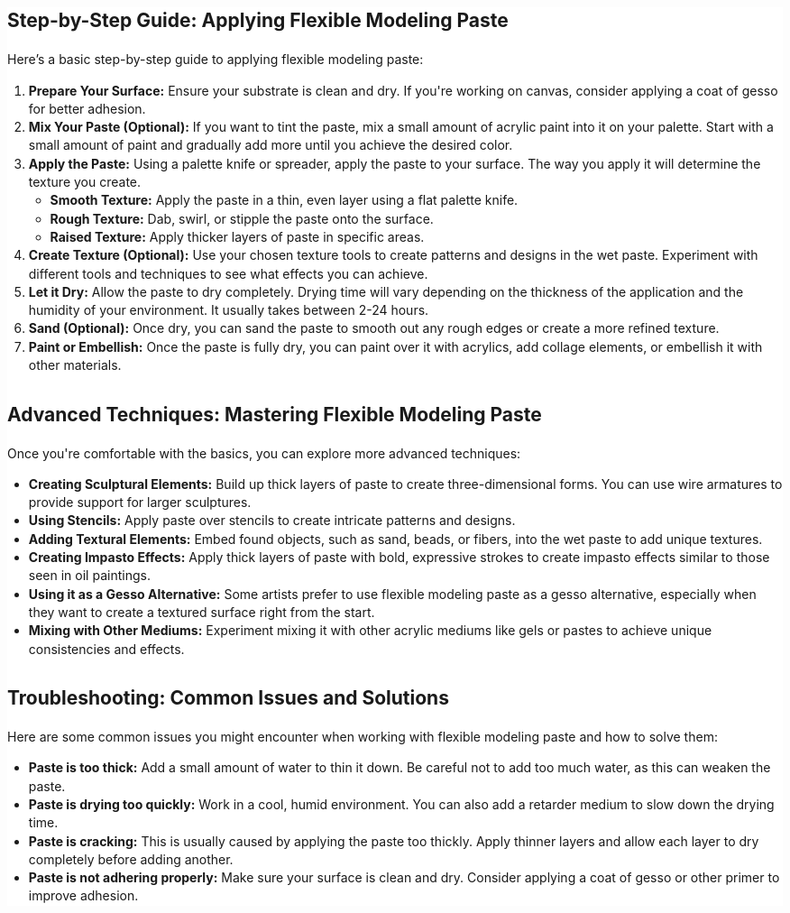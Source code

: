 ## Step-by-Step Guide: Applying Flexible Modeling Paste

Here’s a basic step-by-step guide to applying flexible modeling paste:

1.  **Prepare Your Surface:** Ensure your substrate is clean and dry. If you're working on canvas, consider applying a coat of gesso for better adhesion.
2.  **Mix Your Paste (Optional):** If you want to tint the paste, mix a small amount of acrylic paint into it on your palette. Start with a small amount of paint and gradually add more until you achieve the desired color.
3.  **Apply the Paste:** Using a palette knife or spreader, apply the paste to your surface. The way you apply it will determine the texture you create.
    *   **Smooth Texture:** Apply the paste in a thin, even layer using a flat palette knife.
    *   **Rough Texture:** Dab, swirl, or stipple the paste onto the surface.
    *   **Raised Texture:** Apply thicker layers of paste in specific areas.
4.  **Create Texture (Optional):** Use your chosen texture tools to create patterns and designs in the wet paste. Experiment with different tools and techniques to see what effects you can achieve.
5.  **Let it Dry:** Allow the paste to dry completely. Drying time will vary depending on the thickness of the application and the humidity of your environment. It usually takes between 2-24 hours.
6.  **Sand (Optional):** Once dry, you can sand the paste to smooth out any rough edges or create a more refined texture.
7.  **Paint or Embellish:** Once the paste is fully dry, you can paint over it with acrylics, add collage elements, or embellish it with other materials.

## Advanced Techniques: Mastering Flexible Modeling Paste

Once you're comfortable with the basics, you can explore more advanced techniques:

*   **Creating Sculptural Elements:** Build up thick layers of paste to create three-dimensional forms. You can use wire armatures to provide support for larger sculptures.
*   **Using Stencils:** Apply paste over stencils to create intricate patterns and designs.
*   **Adding Textural Elements:** Embed found objects, such as sand, beads, or fibers, into the wet paste to add unique textures.
*   **Creating Impasto Effects:** Apply thick layers of paste with bold, expressive strokes to create impasto effects similar to those seen in oil paintings.
*   **Using it as a Gesso Alternative:** Some artists prefer to use flexible modeling paste as a gesso alternative, especially when they want to create a textured surface right from the start.
*   **Mixing with Other Mediums:** Experiment mixing it with other acrylic mediums like gels or pastes to achieve unique consistencies and effects.

## Troubleshooting: Common Issues and Solutions

Here are some common issues you might encounter when working with flexible modeling paste and how to solve them:

*   **Paste is too thick:** Add a small amount of water to thin it down. Be careful not to add too much water, as this can weaken the paste.
*   **Paste is drying too quickly:** Work in a cool, humid environment. You can also add a retarder medium to slow down the drying time.
*   **Paste is cracking:** This is usually caused by applying the paste too thickly. Apply thinner layers and allow each layer to dry completely before adding another.
*   **Paste is not adhering properly:** Make sure your surface is clean and dry. Consider applying a coat of gesso or other primer to improve adhesion.
